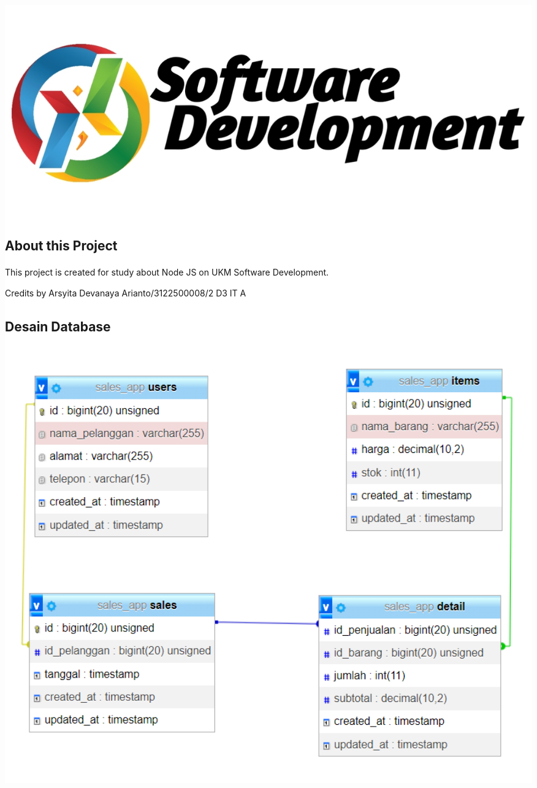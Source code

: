 <p align="center"><img src="img/softdev.jpeg" width="100%"></p>

## About this Project

This project is created for study about Node JS on UKM Software Development.

Credits by Arsyita Devanaya Arianto/3122500008/2 D3 IT A

## Desain Database
<p align="center"><img src="img/desain database.png" width="100%"></p>
